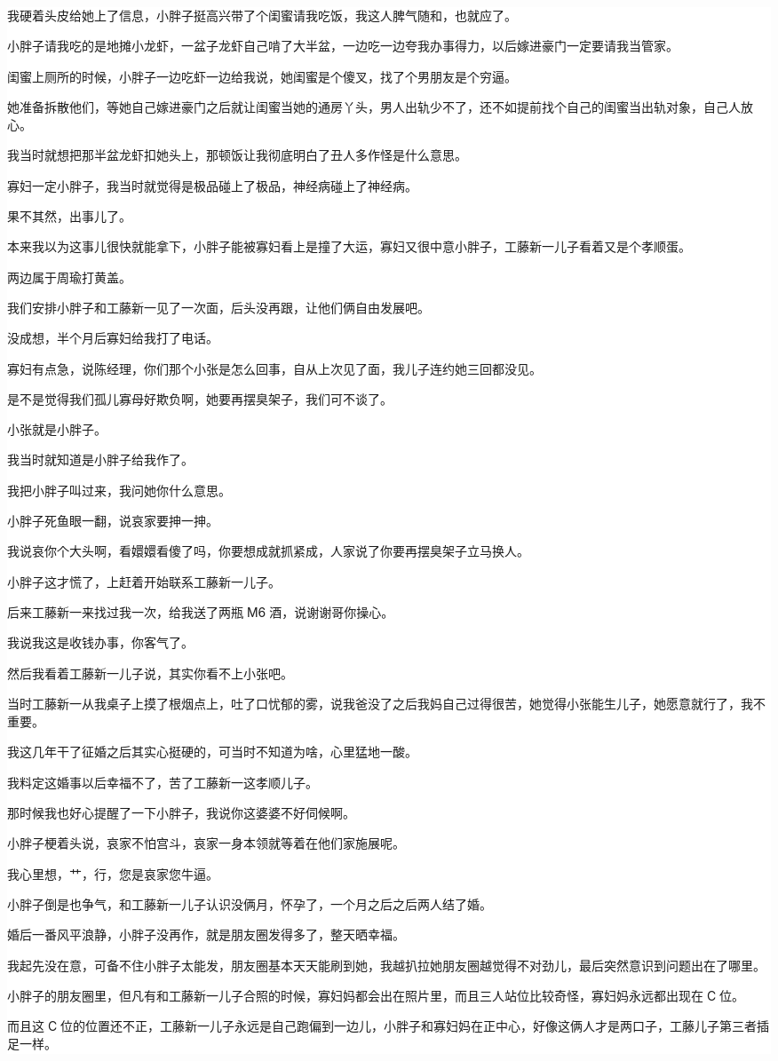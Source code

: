 我硬着头皮给她上了信息，小胖子挺高兴带了个闺蜜请我吃饭，我这人脾气随和，也就应了。

小胖子请我吃的是地摊小龙虾，一盆子龙虾自己啃了大半盆，一边吃一边夸我办事得力，以后嫁进豪门一定要请我当管家。

闺蜜上厕所的时候，小胖子一边吃虾一边给我说，她闺蜜是个傻叉，找了个男朋友是个穷逼。

她准备拆散他们，等她自己嫁进豪门之后就让闺蜜当她的通房丫头，男人出轨少不了，还不如提前找个自己的闺蜜当出轨对象，自己人放心。

我当时就想把那半盆龙虾扣她头上，那顿饭让我彻底明白了丑人多作怪是什么意思。

寡妇一定小胖子，我当时就觉得是极品碰上了极品，神经病碰上了神经病。

果不其然，出事儿了。

本来我以为这事儿很快就能拿下，小胖子能被寡妇看上是撞了大运，寡妇又很中意小胖子，工藤新一儿子看着又是个孝顺蛋。

两边属于周瑜打黄盖。

我们安排小胖子和工藤新一见了一次面，后头没再跟，让他们俩自由发展吧。

没成想，半个月后寡妇给我打了电话。

寡妇有点急，说陈经理，你们那个小张是怎么回事，自从上次见了面，我儿子连约她三回都没见。

是不是觉得我们孤儿寡母好欺负啊，她要再摆臭架子，我们可不谈了。

小张就是小胖子。

我当时就知道是小胖子给我作了。

我把小胖子叫过来，我问她你什么意思。

小胖子死鱼眼一翻，说哀家要抻一抻。

我说哀你个大头啊，看嬛嬛看傻了吗，你要想成就抓紧成，人家说了你要再摆臭架子立马换人。

小胖子这才慌了，上赶着开始联系工藤新一儿子。

后来工藤新一来找过我一次，给我送了两瓶 M6 酒，说谢谢哥你操心。

我说我这是收钱办事，你客气了。

然后我看着工藤新一儿子说，其实你看不上小张吧。

当时工藤新一从我桌子上摸了根烟点上，吐了口忧郁的雾，说我爸没了之后我妈自己过得很苦，她觉得小张能生儿子，她愿意就行了，我不重要。

我这几年干了征婚之后其实心挺硬的，可当时不知道为啥，心里猛地一酸。

我料定这婚事以后幸福不了，苦了工藤新一这孝顺儿子。

那时候我也好心提醒了一下小胖子，我说你这婆婆不好伺候啊。

小胖子梗着头说，哀家不怕宫斗，哀家一身本领就等着在他们家施展呢。

我心里想，艹，行，您是哀家您牛逼。

小胖子倒是也争气，和工藤新一儿子认识没俩月，怀孕了，一个月之后之后两人结了婚。

婚后一番风平浪静，小胖子没再作，就是朋友圈发得多了，整天晒幸福。

我起先没在意，可备不住小胖子太能发，朋友圈基本天天能刷到她，我越扒拉她朋友圈越觉得不对劲儿，最后突然意识到问题出在了哪里。

小胖子的朋友圈里，但凡有和工藤新一儿子合照的时候，寡妇妈都会出在照片里，而且三人站位比较奇怪，寡妇妈永远都出现在 C 位。

而且这 C 位的位置还不正，工藤新一儿子永远是自己跑偏到一边儿，小胖子和寡妇妈在正中心，好像这俩人才是两口子，工藤儿子第三者插足一样。
